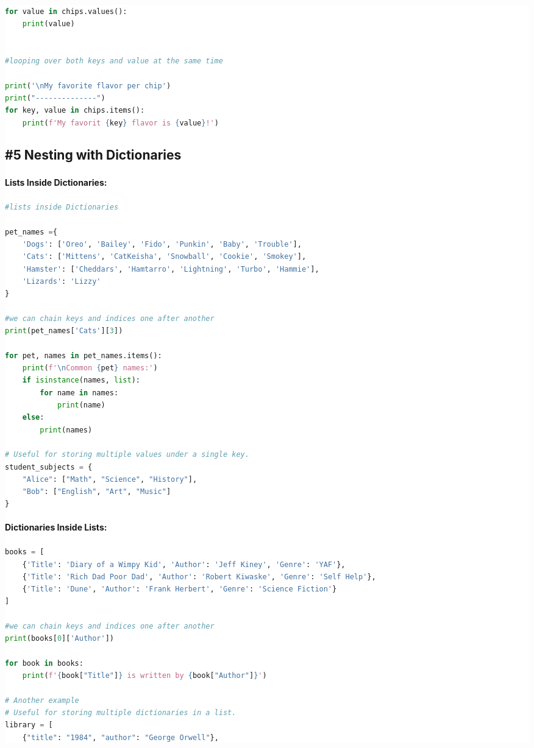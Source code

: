 ```python
for value in chips.values():
    print(value)


#looping over both keys and value at the same time

print('\nMy favorite flavor per chip')
print("--------------")
for key, value in chips.items():
    print(f'My favorit {key} flavor is {value}!')
```

## #5 Nesting with Dictionaries


#### Lists Inside Dictionaries:

```python
#lists inside Dictionaries

pet_names ={
    'Dogs': ['Oreo', 'Bailey', 'Fido', 'Punkin', 'Baby', 'Trouble'],
    'Cats': ['Mittens', 'CatKeisha', 'Snowball', 'Cookie', 'Smokey'],
    'Hamster': ['Cheddars', 'Hamtarro', 'Lightning', 'Turbo', 'Hammie'],
    'Lizards': 'Lizzy'
}

#we can chain keys and indices one after another
print(pet_names['Cats'][3])

for pet, names in pet_names.items():
    print(f'\nCommon {pet} names:')
    if isinstance(names, list):
        for name in names:
            print(name)
    else:
        print(names)

# Useful for storing multiple values under a single key.
student_subjects = {
    "Alice": ["Math", "Science", "History"],
    "Bob": ["English", "Art", "Music"]
}
```

#### Dictionaries Inside Lists:

```python
books = [
    {'Title': 'Diary of a Wimpy Kid', 'Author': 'Jeff Kiney', 'Genre': 'YAF'},
    {'Title': 'Rich Dad Poor Dad', 'Author': 'Robert Kiwaske', 'Genre': 'Self Help'},
    {'Title': 'Dune', 'Author': 'Frank Herbert', 'Genre': 'Science Fiction'}
]

#we can chain keys and indices one after another
print(books[0]['Author'])

for book in books:
    print(f'{book["Title"]} is written by {book["Author"]}')

# Another example
# Useful for storing multiple dictionaries in a list.
library = [
    {"title": "1984", "author": "George Orwell"},
```